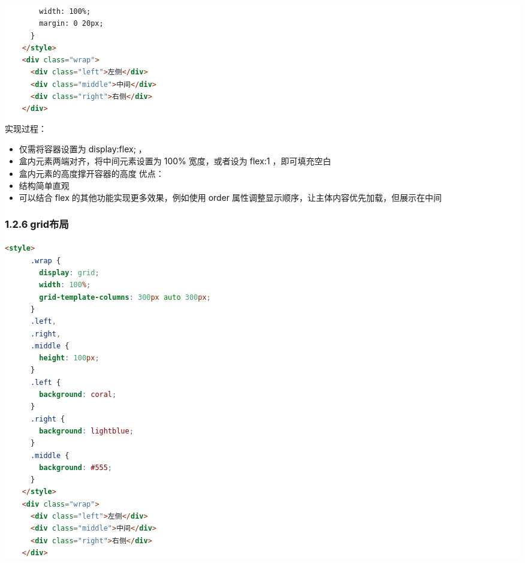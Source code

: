 ```html
        width: 100%;
        margin: 0 20px;
      }
    </style>
    <div class="wrap">
      <div class="left">左侧</div>
      <div class="middle">中间</div>
      <div class="right">右侧</div>
    </div>
```

实现过程：
- 仅需将容器设置为 display:flex; ，
- 盒内元素两端对齐，将中间元素设置为 100% 宽度，或者设为 flex:1 ，即可填充空⽩
- 盒内元素的⾼度撑开容器的⾼度
优点：
- 结构简单直观
- 可以结合 flex 的其他功能实现更多效果，例如使⽤ order 属性调整显⽰顺序，让主体内容优先加载，但展⽰在中间

### 1.2.6 grid布局

```html
<style>
      .wrap {
        display: grid;
        width: 100%;
        grid-template-columns: 300px auto 300px;
      }
      .left,
      .right,
      .middle {
        height: 100px;
      }
      .left {
        background: coral;
      }
      .right {
        background: lightblue;
      }
      .middle {
        background: #555;
      }
    </style>
    <div class="wrap">
      <div class="left">左侧</div>
      <div class="middle">中间</div>
      <div class="right">右侧</div>
    </div>
```